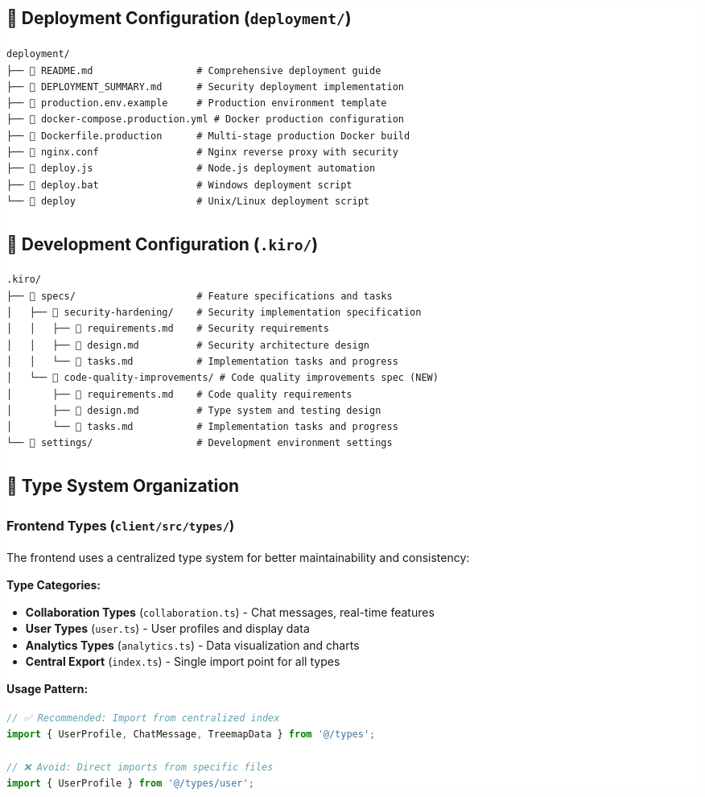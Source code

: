 ## 🚀 Deployment Configuration (`deployment/`)

```
deployment/
├── 📄 README.md                  # Comprehensive deployment guide
├── 📄 DEPLOYMENT_SUMMARY.md      # Security deployment implementation
├── 📄 production.env.example     # Production environment template
├── 📄 docker-compose.production.yml # Docker production configuration
├── 📄 Dockerfile.production      # Multi-stage production Docker build
├── 📄 nginx.conf                 # Nginx reverse proxy with security
├── 📄 deploy.js                  # Node.js deployment automation
├── 📄 deploy.bat                 # Windows deployment script
└── 📄 deploy                     # Unix/Linux deployment script
```

## 🔧 Development Configuration (`.kiro/`)

```
.kiro/
├── 📁 specs/                     # Feature specifications and tasks
│   ├── 📁 security-hardening/    # Security implementation specification
│   │   ├── 📄 requirements.md    # Security requirements
│   │   ├── 📄 design.md          # Security architecture design
│   │   └── 📄 tasks.md           # Implementation tasks and progress
│   └── 📁 code-quality-improvements/ # Code quality improvements spec (NEW)
│       ├── 📄 requirements.md    # Code quality requirements
│       ├── 📄 design.md          # Type system and testing design
│       └── 📄 tasks.md           # Implementation tasks and progress
└── 📁 settings/                  # Development environment settings
```

## 📐 Type System Organization

### Frontend Types (`client/src/types/`)

The frontend uses a centralized type system for better maintainability and consistency:

**Type Categories:**
- **Collaboration Types** (`collaboration.ts`) - Chat messages, real-time features
- **User Types** (`user.ts`) - User profiles and display data
- **Analytics Types** (`analytics.ts`) - Data visualization and charts
- **Central Export** (`index.ts`) - Single import point for all types

**Usage Pattern:**
```typescript
// ✅ Recommended: Import from centralized index
import { UserProfile, ChatMessage, TreemapData } from '@/types';

// ❌ Avoid: Direct imports from specific files
import { UserProfile } from '@/types/user';
```
